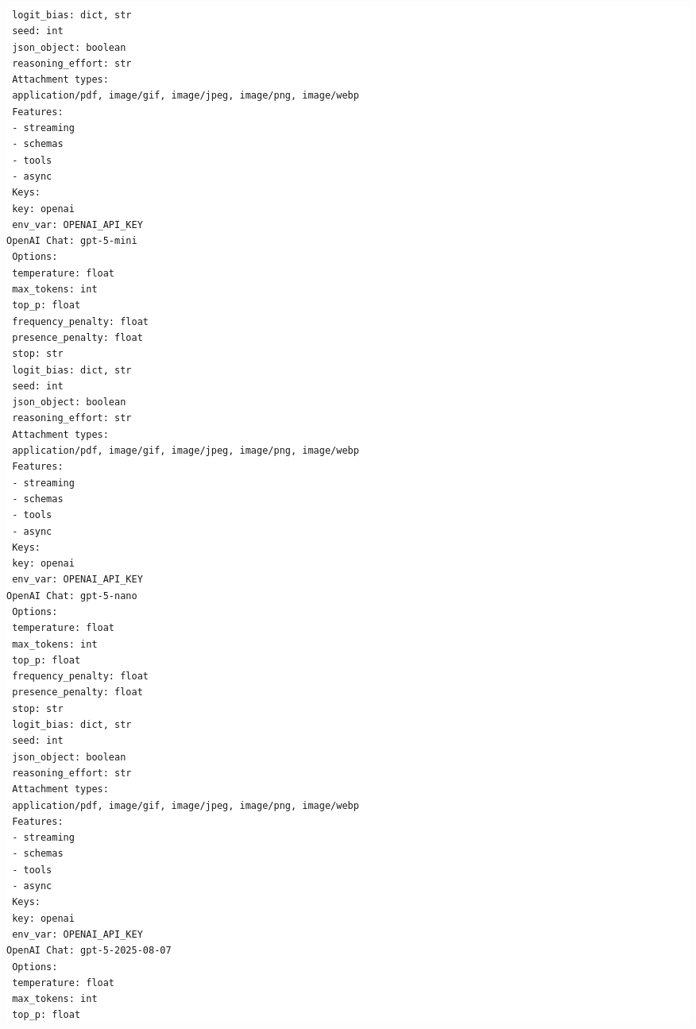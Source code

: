 ```
 logit_bias: dict, str
 seed: int
 json_object: boolean
 reasoning_effort: str
 Attachment types:
 application/pdf, image/gif, image/jpeg, image/png, image/webp
 Features:
 - streaming
 - schemas
 - tools
 - async
 Keys:
 key: openai
 env_var: OPENAI_API_KEY
OpenAI Chat: gpt-5-mini
 Options:
 temperature: float
 max_tokens: int
 top_p: float
 frequency_penalty: float
 presence_penalty: float
 stop: str
 logit_bias: dict, str
 seed: int
 json_object: boolean
 reasoning_effort: str
 Attachment types:
 application/pdf, image/gif, image/jpeg, image/png, image/webp
 Features:
 - streaming
 - schemas
 - tools
 - async
 Keys:
 key: openai
 env_var: OPENAI_API_KEY
OpenAI Chat: gpt-5-nano
 Options:
 temperature: float
 max_tokens: int
 top_p: float
 frequency_penalty: float
 presence_penalty: float
 stop: str
 logit_bias: dict, str
 seed: int
 json_object: boolean
 reasoning_effort: str
 Attachment types:
 application/pdf, image/gif, image/jpeg, image/png, image/webp
 Features:
 - streaming
 - schemas
 - tools
 - async
 Keys:
 key: openai
 env_var: OPENAI_API_KEY
OpenAI Chat: gpt-5-2025-08-07
 Options:
 temperature: float
 max_tokens: int
 top_p: float
```